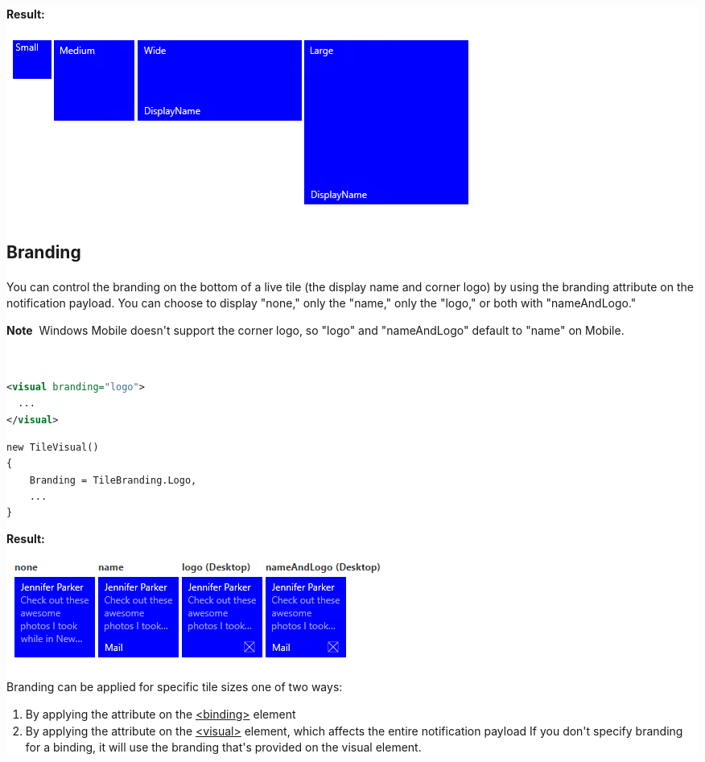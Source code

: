 **Result:**

![adaptive tile sizes: small, medium, wide, and large](images/adaptive-tiles-sizes.png)

## Branding


You can control the branding on the bottom of a live tile (the display name and corner logo) by using the branding attribute on the notification payload. You can choose to display "none," only the "name," only the "logo," or both with "nameAndLogo."

**Note**  Windows Mobile doesn't support the corner logo, so "logo" and "nameAndLogo" default to "name" on Mobile.

 

```XML
<visual branding="logo">
  ...
</visual>
```

```CSharp
new TileVisual()
{
    Branding = TileBranding.Logo,
    ...
}
```

**Result:**

![adaptive tiles, name and logo](images/adaptive-tiles-namelogo.png)

Branding can be applied for specific tile sizes one of two ways:

1. By applying the attribute on the [&lt;binding&gt;](tiles-and-notifications-adaptive-tiles-schema.md) element
2. By applying the attribute on the [&lt;visual&gt;](tiles-and-notifications-adaptive-tiles-schema.md) element, which affects the entire notification payload
If you don't specify branding for a binding, it will use the branding that's provided on the visual element.
